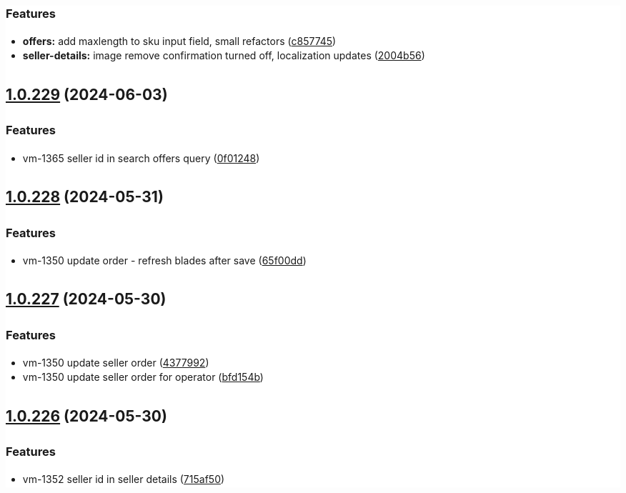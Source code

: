 
### Features

* **offers:** add maxlength to sku input field, small refactors ([c857745](https://github.com/VirtoCommerce/vendor-portal/commit/c857745922f0a2d98c069652762c9b3633cb694c))
* **seller-details:** image remove confirmation turned off, localization updates ([2004b56](https://github.com/VirtoCommerce/vendor-portal/commit/2004b566c77e5f262ba3a003b48217688e4a3470))



## [1.0.229](https://github.com/VirtoCommerce/vendor-portal/compare/v1.0.228...v1.0.229) (2024-06-03)


### Features

* vm-1365 seller id in search offers query ([0f01248](https://github.com/VirtoCommerce/vendor-portal/commit/0f01248c28f119a7df3d0f99dca8b55299f91643))



## [1.0.228](https://github.com/VirtoCommerce/vendor-portal/compare/v1.0.227...v1.0.228) (2024-05-31)


### Features

* vm-1350 update order - refresh blades after save ([65f00dd](https://github.com/VirtoCommerce/vendor-portal/commit/65f00ddaeaaa05d8fc5ee7a71441d61ca4456cd3))



## [1.0.227](https://github.com/VirtoCommerce/vendor-portal/compare/v1.0.226...v1.0.227) (2024-05-30)


### Features

* vm-1350 update seller order ([4377992](https://github.com/VirtoCommerce/vendor-portal/commit/43779928de88dca641cd31930abd4db4c505e24f))
* vm-1350 update seller order for operator ([bfd154b](https://github.com/VirtoCommerce/vendor-portal/commit/bfd154ba0eec323c6a1bc9e97d218ebe2d584de7))



## [1.0.226](https://github.com/VirtoCommerce/vendor-portal/compare/v1.0.225...v1.0.226) (2024-05-30)


### Features

* vm-1352 seller id in seller details ([715af50](https://github.com/VirtoCommerce/vendor-portal/commit/715af504dd68b662374814771e0155bbb705f75b))


